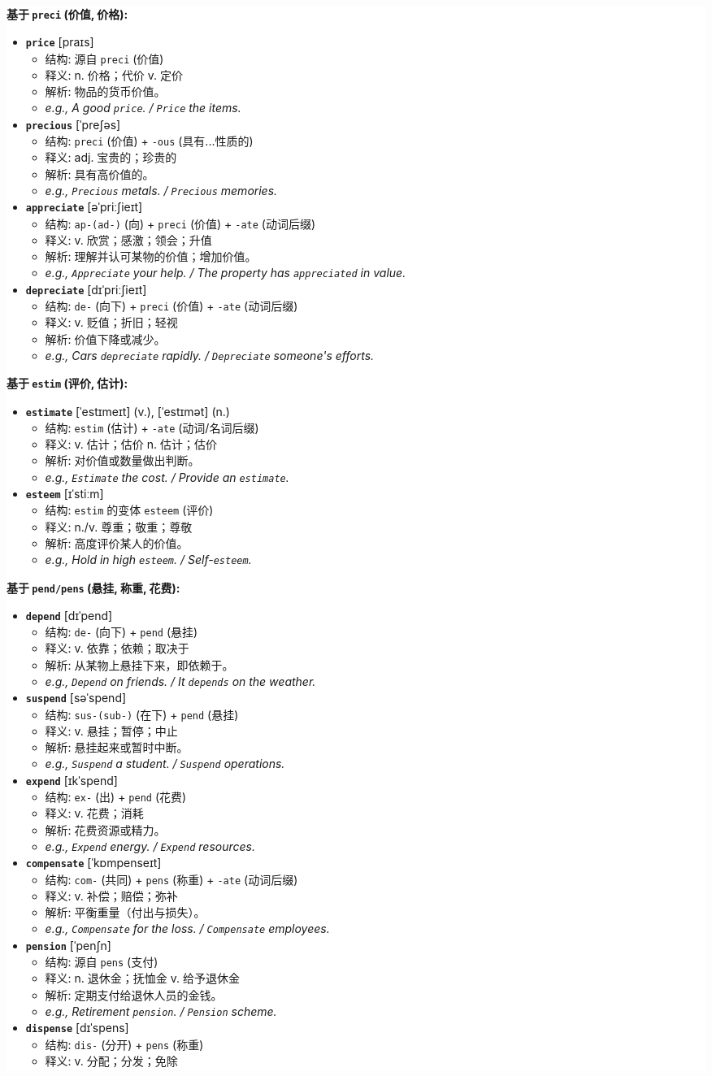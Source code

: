 **基于 `preci` (价值, 价格):**

*   **`price`** [praɪs]
    *   结构: 源自 `preci` (价值)
    *   释义: n. 价格；代价 v. 定价
    *   解析: 物品的货币价值。
    *   *e.g., A good `price`. / `Price` the items.*
*   **`precious`** [ˈpreʃəs]
    *   结构: `preci` (价值) + `-ous` (具有...性质的)
    *   释义: adj. 宝贵的；珍贵的
    *   解析: 具有高价值的。
    *   *e.g., `Precious` metals. / `Precious` memories.*
*   **`appreciate`** [əˈpriːʃieɪt]
    *   结构: `ap-(ad-)` (向) + `preci` (价值) + `-ate` (动词后缀)
    *   释义: v. 欣赏；感激；领会；升值
    *   解析: 理解并认可某物的价值；增加价值。
    *   *e.g., `Appreciate` your help. / The property has `appreciated` in value.*
*   **`depreciate`** [dɪˈpriːʃieɪt]
    *   结构: `de-` (向下) + `preci` (价值) + `-ate` (动词后缀)
    *   释义: v. 贬值；折旧；轻视
    *   解析: 价值下降或减少。
    *   *e.g., Cars `depreciate` rapidly. / `Depreciate` someone's efforts.*

**基于 `estim` (评价, 估计):**

*   **`estimate`** [ˈestɪmeɪt] (v.), [ˈestɪmət] (n.)
    *   结构: `estim` (估计) + `-ate` (动词/名词后缀)
    *   释义: v. 估计；估价 n. 估计；估价
    *   解析: 对价值或数量做出判断。
    *   *e.g., `Estimate` the cost. / Provide an `estimate`.*
*   **`esteem`** [ɪˈstiːm]
    *   结构: `estim` 的变体 `esteem` (评价)
    *   释义: n./v. 尊重；敬重；尊敬
    *   解析: 高度评价某人的价值。
    *   *e.g., Hold in high `esteem`. / Self-`esteem`.*

**基于 `pend/pens` (悬挂, 称重, 花费):**

*   **`depend`** [dɪˈpend]
    *   结构: `de-` (向下) + `pend` (悬挂)
    *   释义: v. 依靠；依赖；取决于
    *   解析: 从某物上悬挂下来，即依赖于。
    *   *e.g., `Depend` on friends. / It `depends` on the weather.*
*   **`suspend`** [səˈspend]
    *   结构: `sus-(sub-)` (在下) + `pend` (悬挂)
    *   释义: v. 悬挂；暂停；中止
    *   解析: 悬挂起来或暂时中断。
    *   *e.g., `Suspend` a student. / `Suspend` operations.*
*   **`expend`** [ɪkˈspend]
    *   结构: `ex-` (出) + `pend` (花费)
    *   释义: v. 花费；消耗
    *   解析: 花费资源或精力。
    *   *e.g., `Expend` energy. / `Expend` resources.*
*   **`compensate`** [ˈkɒmpenseɪt]
    *   结构: `com-` (共同) + `pens` (称重) + `-ate` (动词后缀)
    *   释义: v. 补偿；赔偿；弥补
    *   解析: 平衡重量（付出与损失）。
    *   *e.g., `Compensate` for the loss. / `Compensate` employees.*
*   **`pension`** [ˈpenʃn]
    *   结构: 源自 `pens` (支付)
    *   释义: n. 退休金；抚恤金 v. 给予退休金
    *   解析: 定期支付给退休人员的金钱。
    *   *e.g., Retirement `pension`. / `Pension` scheme.*
*   **`dispense`** [dɪˈspens]
    *   结构: `dis-` (分开) + `pens` (称重)
    *   释义: v. 分配；分发；免除